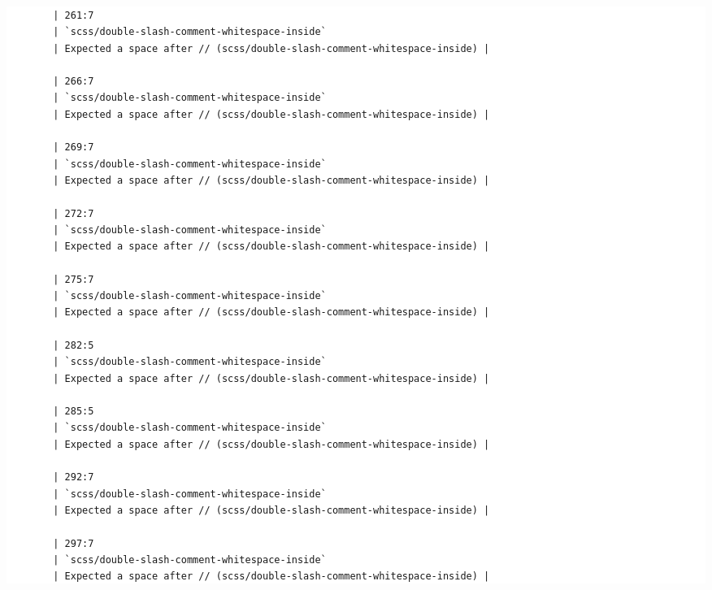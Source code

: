             | 261:7 
            | `scss/double-slash-comment-whitespace-inside` 
            | Expected a space after // (scss/double-slash-comment-whitespace-inside) |

            | 266:7 
            | `scss/double-slash-comment-whitespace-inside` 
            | Expected a space after // (scss/double-slash-comment-whitespace-inside) |

            | 269:7 
            | `scss/double-slash-comment-whitespace-inside` 
            | Expected a space after // (scss/double-slash-comment-whitespace-inside) |

            | 272:7 
            | `scss/double-slash-comment-whitespace-inside` 
            | Expected a space after // (scss/double-slash-comment-whitespace-inside) |

            | 275:7 
            | `scss/double-slash-comment-whitespace-inside` 
            | Expected a space after // (scss/double-slash-comment-whitespace-inside) |

            | 282:5 
            | `scss/double-slash-comment-whitespace-inside` 
            | Expected a space after // (scss/double-slash-comment-whitespace-inside) |

            | 285:5 
            | `scss/double-slash-comment-whitespace-inside` 
            | Expected a space after // (scss/double-slash-comment-whitespace-inside) |

            | 292:7 
            | `scss/double-slash-comment-whitespace-inside` 
            | Expected a space after // (scss/double-slash-comment-whitespace-inside) |

            | 297:7 
            | `scss/double-slash-comment-whitespace-inside` 
            | Expected a space after // (scss/double-slash-comment-whitespace-inside) |
